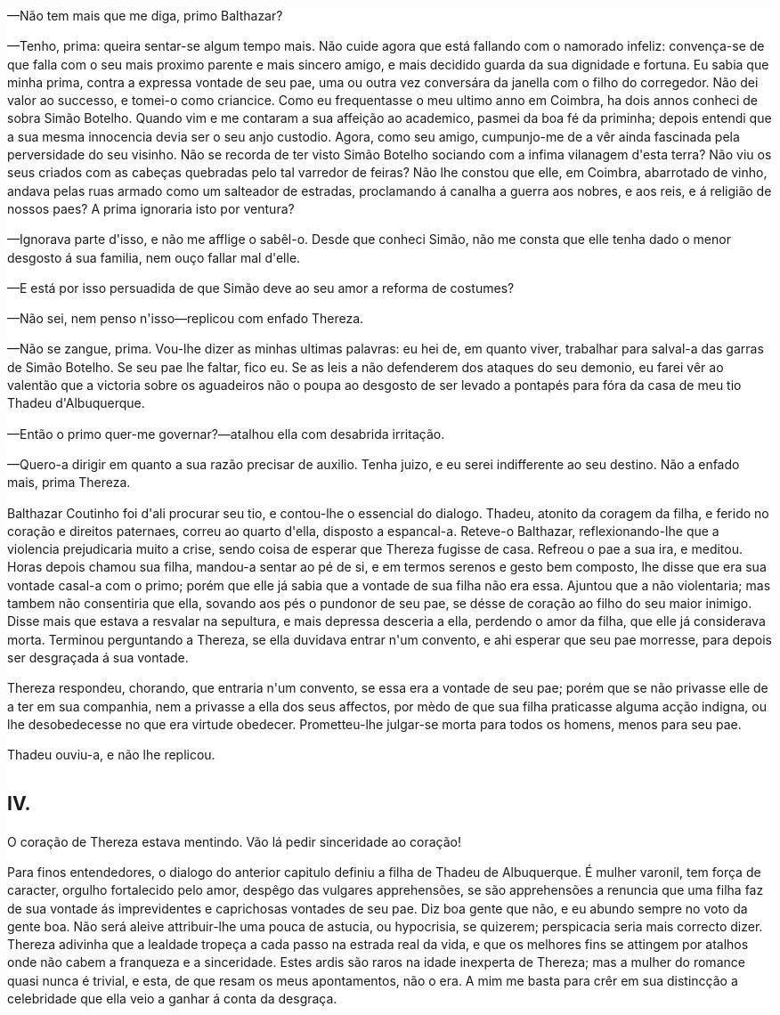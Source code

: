 —Não tem mais que me diga, primo Balthazar?

—Tenho, prima: queira sentar-se algum tempo mais. Não cuide agora que está fallando com o namorado infeliz: convença-se de que falla com o seu mais proximo parente e mais sincero amigo, e mais decidido guarda da sua dignidade e fortuna. Eu sabia que minha prima, contra a expressa vontade de seu pae, uma ou outra vez conversára da janella com o filho do corregedor. Não dei valor ao successo, e tomei-o como criancice. Como eu frequentasse o meu ultimo anno em Coimbra, ha dois annos conheci de sobra Simão Botelho. Quando vim e me contaram a sua affeição ao academico, pasmei da boa fé da priminha; depois entendi que a sua mesma innocencia devia ser o seu anjo custodio. Agora, como seu amigo, cumpunjo-me de a vêr ainda fascinada pela perversidade do seu visinho. Não se recorda de ter visto Simão Botelho sociando com a infima vilanagem d'esta terra? Não viu os seus criados com as cabeças quebradas pelo tal varredor de feiras? Não lhe constou que elle, em Coimbra, abarrotado de vinho, andava pelas ruas armado como um salteador de estradas, proclamando á canalha a guerra aos nobres, e aos reis, e á religião de nossos paes? A prima ignoraria isto por ventura?

—Ignorava parte d'isso, e não me afflige o sabêl-o. Desde que conheci Simão, não me consta que elle tenha dado o menor desgosto á sua familia, nem ouço fallar mal d'elle.

—E está por isso persuadida de que Simão deve ao seu amor a reforma de costumes?

—Não sei, nem penso n'isso—replicou com enfado Thereza.

—Não se zangue, prima. Vou-lhe dizer as minhas ultimas palavras: eu hei de, em quanto viver, trabalhar para salval-a das garras de Simão Botelho. Se seu pae lhe faltar, fico eu. Se as leis a não defenderem dos ataques do seu demonio, eu farei vêr ao valentão que a victoria sobre os aguadeiros não o poupa ao desgosto de ser levado a pontapés para fóra da casa de meu tio Thadeu d'Albuquerque.

—Então o primo quer-me governar?—atalhou ella com desabrida irritação.

—Quero-a dirigir em quanto a sua razão precisar de auxilio. Tenha juizo, e eu serei indifferente ao seu destino. Não a enfado mais, prima Thereza.

Balthazar Coutinho foi d'ali procurar seu tio, e contou-lhe o essencial do dialogo. Thadeu, atonito da coragem da filha, e ferido no coração e direitos paternaes, correu ao quarto d'ella, disposto a espancal-a. Reteve-o Balthazar, reflexionando-lhe que a violencia prejudicaria muito a crise, sendo coisa de esperar que Thereza fugisse de casa. Refreou o pae a sua ira, e meditou. Horas depois chamou sua filha, mandou-a sentar ao pé de si, e em termos serenos e gesto bem composto, lhe disse que era sua vontade casal-a com o primo; porém que elle já sabia que a vontade de sua filha não era essa. Ajuntou que a não violentaria; mas tambem não consentiria que ella, sovando aos pés o pundonor de seu pae, se désse de coração ao filho do seu maior inimigo. Disse mais que estava a resvalar na sepultura, e mais depressa desceria a ella, perdendo o amor da filha, que elle já considerava morta. Terminou perguntando a Thereza, se ella duvidava entrar n'um convento, e ahi esperar que seu pae morresse, para depois ser desgraçada á sua vontade.

Thereza respondeu, chorando, que entraria n'um convento, se essa era a vontade de seu pae; porém que se não privasse elle de a ter em sua companhia, nem a privasse a ella dos seus affectos, por mèdo de que sua filha praticasse alguma acção indigna, ou lhe desobedecesse no que era virtude obedecer. Prometteu-lhe julgar-se morta para todos os homens, menos para seu pae.

Thadeu ouviu-a, e não lhe replicou.

IV.
---

O coração de Thereza estava mentindo. Vão lá pedir sinceridade ao coração!

Para finos entendedores, o dialogo do anterior capitulo definiu a filha de Thadeu de Albuquerque. É mulher varonil, tem força de caracter, orgulho fortalecido pelo amor, despêgo das vulgares apprehensões, se são apprehensões a renuncia que uma filha faz de sua vontade ás imprevidentes e caprichosas vontades de seu pae. Diz boa gente que não, e eu abundo sempre no voto da gente boa. Não será aleive attribuir-lhe uma pouca de astucia, ou hypocrisia, se quizerem; perspicacia seria mais correcto dizer. Thereza adivinha que a lealdade tropeça a cada passo na estrada real da vida, e que os melhores fins se attingem por atalhos onde não cabem a franqueza e a sinceridade. Estes ardis são raros na idade inexperta de Thereza; mas a mulher do romance quasi nunca é trivial, e esta, de que resam os meus apontamentos, não o era. A mim me basta para crêr em sua distincção a celebridade que ella veio a ganhar á conta da desgraça.
